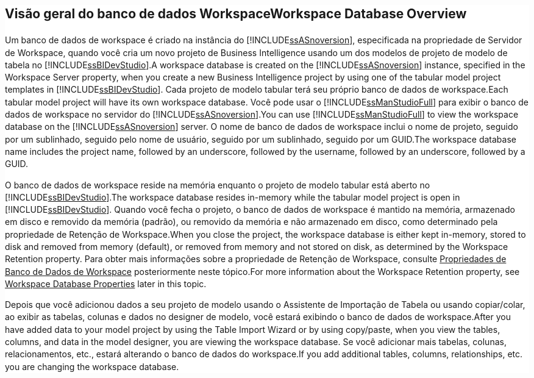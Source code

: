 ##  <a name="workspace-database-overview"></a><a name="bkmk_overview"></a><span data-ttu-id="0c2b8-110">Visão geral do banco de dados Workspace</span><span class="sxs-lookup"><span data-stu-id="0c2b8-110">Workspace Database Overview</span></span>  
 <span data-ttu-id="0c2b8-111">Um banco de dados de workspace é criado na instância do [!INCLUDE[ssASnoversion](../../includes/ssasnoversion-md.md)], especificada na propriedade de Servidor de Workspace, quando você cria um novo projeto de Business Intelligence usando um dos modelos de projeto de modelo de tabela no [!INCLUDE[ssBIDevStudio](../../includes/ssbidevstudio-md.md)].</span><span class="sxs-lookup"><span data-stu-id="0c2b8-111">A workspace database is created on the [!INCLUDE[ssASnoversion](../../includes/ssasnoversion-md.md)] instance, specified in the Workspace Server property, when you create a new Business Intelligence project by using one of the tabular model project templates in [!INCLUDE[ssBIDevStudio](../../includes/ssbidevstudio-md.md)].</span></span> <span data-ttu-id="0c2b8-112">Cada projeto de modelo tabular terá seu próprio banco de dados de workspace.</span><span class="sxs-lookup"><span data-stu-id="0c2b8-112">Each tabular model project will have its own workspace database.</span></span> <span data-ttu-id="0c2b8-113">Você pode usar o [!INCLUDE[ssManStudioFull](../../includes/ssmanstudiofull-md.md)] para exibir o banco de dados de workspace no servidor do [!INCLUDE[ssASnoversion](../../includes/ssasnoversion-md.md)].</span><span class="sxs-lookup"><span data-stu-id="0c2b8-113">You can use [!INCLUDE[ssManStudioFull](../../includes/ssmanstudiofull-md.md)] to view the workspace database on the [!INCLUDE[ssASnoversion](../../includes/ssasnoversion-md.md)] server.</span></span> <span data-ttu-id="0c2b8-114">O nome de banco de dados de workspace inclui o nome de projeto, seguido por um sublinhado, seguido pelo nome de usuário, seguido por um sublinhado, seguido por um GUID.</span><span class="sxs-lookup"><span data-stu-id="0c2b8-114">The workspace database name includes the project name, followed by an underscore, followed by the username, followed by an underscore, followed by a GUID.</span></span>  
  
 <span data-ttu-id="0c2b8-115">O banco de dados de workspace reside na memória enquanto o projeto de modelo tabular está aberto no [!INCLUDE[ssBIDevStudio](../../includes/ssbidevstudio-md.md)].</span><span class="sxs-lookup"><span data-stu-id="0c2b8-115">The workspace database resides in-memory while the tabular model project is open in [!INCLUDE[ssBIDevStudio](../../includes/ssbidevstudio-md.md)].</span></span> <span data-ttu-id="0c2b8-116">Quando você fecha o projeto, o banco de dados de workspace é mantido na memória, armazenado em disco e removido da memória (padrão), ou removido da memória e não armazenado em disco, como determinado pela propriedade de Retenção de Workspace.</span><span class="sxs-lookup"><span data-stu-id="0c2b8-116">When you close the project, the workspace database is either kept in-memory, stored to disk and removed from memory (default), or removed from memory and not stored on disk, as determined by the Workspace Retention property.</span></span> <span data-ttu-id="0c2b8-117">Para obter mais informações sobre a propriedade de Retenção de Workspace, consulte [Propriedades de Banco de Dados de Workspace](#bkmk_ws_prop) posteriormente neste tópico.</span><span class="sxs-lookup"><span data-stu-id="0c2b8-117">For more information about the Workspace Retention property, see [Workspace Database Properties](#bkmk_ws_prop) later in this topic.</span></span>  
  
 <span data-ttu-id="0c2b8-118">Depois que você adicionou dados a seu projeto de modelo usando o Assistente de Importação de Tabela ou usando copiar/colar, ao exibir as tabelas, colunas e dados no designer de modelo, você estará exibindo o banco de dados de workspace.</span><span class="sxs-lookup"><span data-stu-id="0c2b8-118">After you have added data to your model project by using the Table Import Wizard or by using copy/paste, when you view the tables, columns, and data in the model designer, you are viewing the workspace database.</span></span> <span data-ttu-id="0c2b8-119">Se você adicionar mais tabelas, colunas, relacionamentos, etc., estará alterando o banco de dados do workspace.</span><span class="sxs-lookup"><span data-stu-id="0c2b8-119">If you add additional tables, columns, relationships, etc. you are changing the workspace database.</span></span>  
  